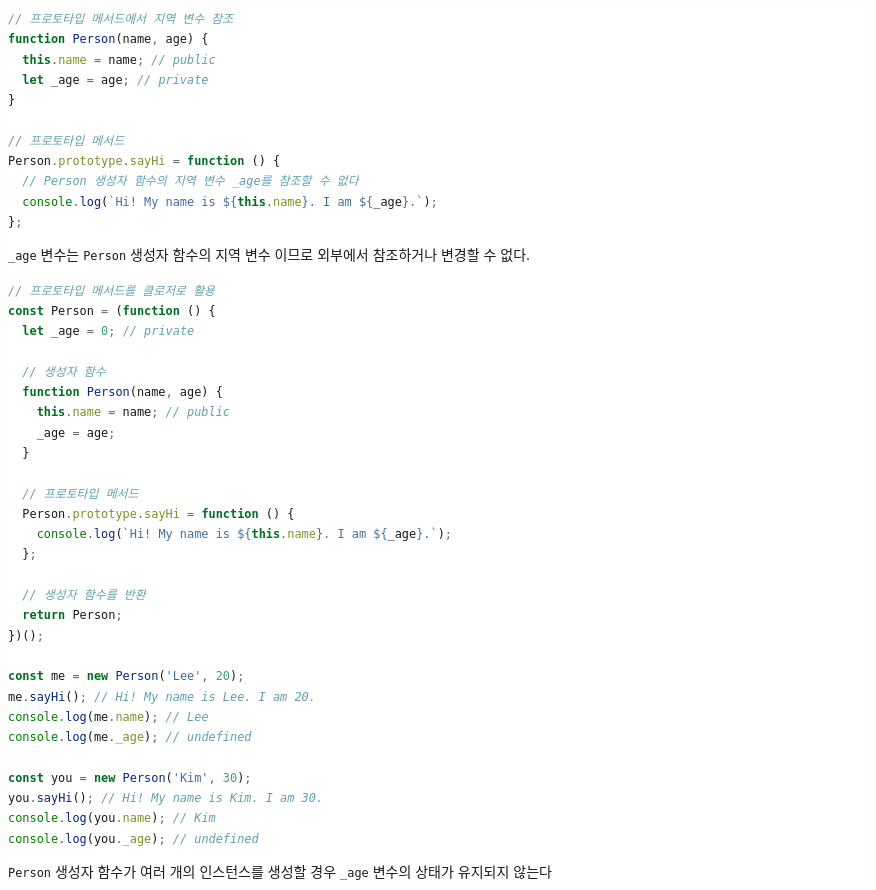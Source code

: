 ```jsx
// 프로토타입 메서드에서 지역 변수 참조
function Person(name, age) {
  this.name = name; // public
  let _age = age; // private
}

// 프로토타입 메서드
Person.prototype.sayHi = function () {
  // Person 생성자 함수의 지역 변수 _age를 참조할 수 없다
  console.log(`Hi! My name is ${this.name}. I am ${_age}.`);
};
```

`_age` 변수는 `Person` 생성자 함수의 지역 변수 이므로 외부에서 참조하거나 변경할 수 없다.

```jsx
// 프로토타입 메서드를 클로저로 활용
const Person = (function () {
  let _age = 0; // private

  // 생성자 함수
  function Person(name, age) {
    this.name = name; // public
    _age = age;
  }

  // 프로토타입 메서드
  Person.prototype.sayHi = function () {
    console.log(`Hi! My name is ${this.name}. I am ${_age}.`);
  };

  // 생성자 함수를 반환
  return Person;
})();

const me = new Person('Lee', 20);
me.sayHi(); // Hi! My name is Lee. I am 20.
console.log(me.name); // Lee
console.log(me._age); // undefined

const you = new Person('Kim', 30);
you.sayHi(); // Hi! My name is Kim. I am 30.
console.log(you.name); // Kim
console.log(you._age); // undefined
```

`Person` 생성자 함수가 여러 개의 인스턴스를 생성할 경우 `_age` 변수의 상태가 유지되지 않는다
